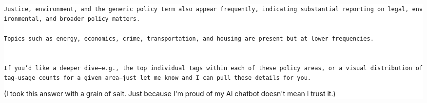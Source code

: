 ```
Justice, environment, and the generic policy term also appear frequently, indicating substantial reporting on legal, environmental, and broader policy matters.

Topics such as energy, economics, crime, transportation, and housing are present but at lower frequencies.


If you’d like a deeper dive—e.g., the top individual tags within each of these policy areas, or a visual distribution of tag‑usage counts for a given area—just let me know and I can pull those details for you.
```

(I took this answer with a grain of salt. Just because I'm proud of my AI chatbot doesn't mean I trust it.)